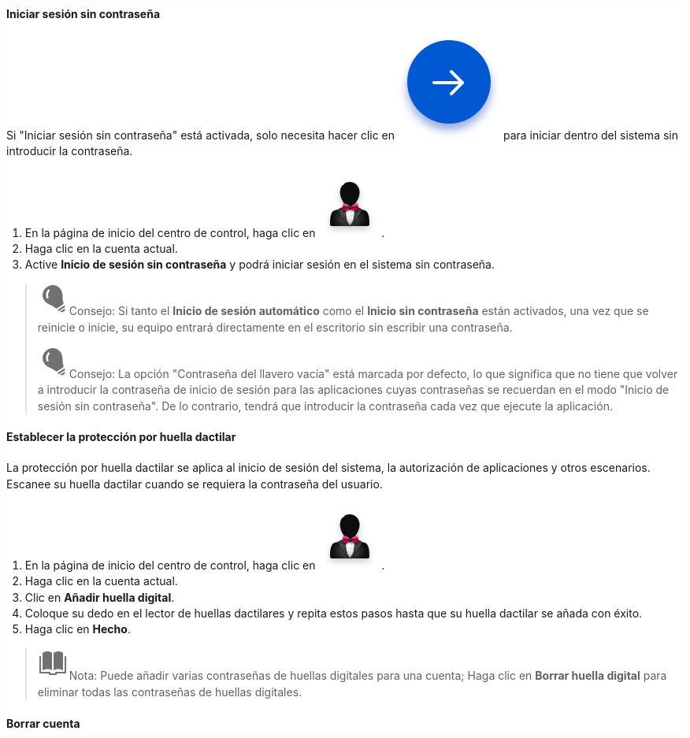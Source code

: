 
#### Iniciar sesión sin contraseña
Si "Iniciar sesión sin contraseña" está activada, solo necesita hacer clic en ![login](icon/login.svg) para iniciar dentro del sistema sin introducir la contraseña. 

1. En la página de inicio del centro de control, haga clic en![account_normal](icon/account_normal.svg).
2. Haga clic en la cuenta actual.
3. Active **Inicio de sesión sin contraseña** y podrá iniciar sesión en el sistema sin contraseña.

> ![tips](icon/tips.svg)Consejo: Si tanto el **Inicio de sesión automático** como el **Inicio sin contraseña** están activados, una vez que se reinicie o inicie, su equipo entrará directamente en el escritorio sin escribir una contraseña.
>
> ![tips](icon/tips.svg)Consejo: La opción "Contraseña del llavero vacía" está marcada por defecto, lo que significa que no tiene que volver a introducir la contraseña de inicio de sesión para las aplicaciones cuyas contraseñas se recuerdan en el modo "Inicio de sesión sin contraseña". De lo contrario, tendrá que introducir la contraseña cada vez que ejecute la aplicación.

#### Establecer la protección por huella dactilar

La protección por huella dactilar se aplica al inicio de sesión del sistema, la autorización de aplicaciones y otros escenarios. Escanee su huella dactilar cuando se requiera la contraseña del usuario.

1. En la página de inicio del centro de control, haga clic en![account_normal](icon/account_normal.svg).
2. Haga clic en la cuenta actual.
3. Clic en **Añadir huella digital**.
4. Coloque su dedo en el lector de huellas dactilares y repita estos pasos hasta que su huella dactilar se añada con éxito.
5. Haga clic en **Hecho**. 

> ![notes](icon/notes.svg)Nota: Puede añadir varias contraseñas de huellas digitales para una cuenta; Haga clic en **Borrar huella digital** para eliminar todas las contraseñas de huellas digitales. 


#### Borrar cuenta
